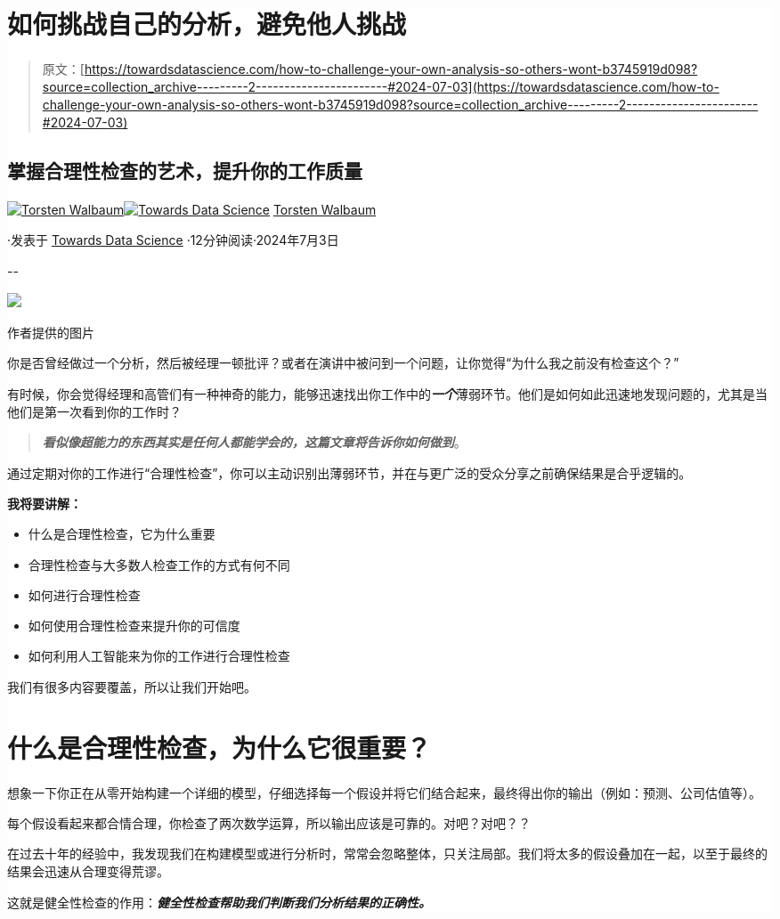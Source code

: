 # 如何挑战自己的分析，避免他人挑战

> 原文：[https://towardsdatascience.com/how-to-challenge-your-own-analysis-so-others-wont-b3745919d098?source=collection_archive---------2-----------------------#2024-07-03](https://towardsdatascience.com/how-to-challenge-your-own-analysis-so-others-wont-b3745919d098?source=collection_archive---------2-----------------------#2024-07-03)

## 掌握合理性检查的艺术，提升你的工作质量

[](https://medium.com/@twalbaum?source=post_page---byline--b3745919d098--------------------------------)[![Torsten Walbaum](../Images/27964d8095af45642f152a0ce4fa2681.png)](https://medium.com/@twalbaum?source=post_page---byline--b3745919d098--------------------------------)[](https://towardsdatascience.com/?source=post_page---byline--b3745919d098--------------------------------)[![Towards Data Science](../Images/a6ff2676ffcc0c7aad8aaf1d79379785.png)](https://towardsdatascience.com/?source=post_page---byline--b3745919d098--------------------------------) [Torsten Walbaum](https://medium.com/@twalbaum?source=post_page---byline--b3745919d098--------------------------------)

·发表于 [Towards Data Science](https://towardsdatascience.com/?source=post_page---byline--b3745919d098--------------------------------) ·12分钟阅读·2024年7月3日

--

![](../Images/bcb71beec76c23a3facff334f43b379c.png)

作者提供的图片

你是否曾经做过一个分析，然后被经理一顿批评？或者在演讲中被问到一个问题，让你觉得“为什么我之前没有检查这个？”

有时候，你会觉得经理和高管们有一种神奇的能力，能够迅速找出你工作中的***一个***薄弱环节。他们是如何如此迅速地发现问题的，尤其是当他们是第一次看到你的工作时？

> ***看似像超能力的东西其实是任何人都能学会的，这篇文章将告诉你如何做到***。

通过定期对你的工作进行“合理性检查”，你可以主动识别出薄弱环节，并在与更广泛的受众分享之前确保结果是合乎逻辑的。

**我将要讲解：**

+   什么是合理性检查，它为什么重要

+   合理性检查与大多数人检查工作的方式有何不同

+   如何进行合理性检查

+   如何使用合理性检查来提升你的可信度

+   如何利用人工智能来为你的工作进行合理性检查

我们有很多内容要覆盖，所以让我们开始吧。

# 什么是合理性检查，为什么它很重要？

想象一下你正在从零开始构建一个详细的模型，仔细选择每一个假设并将它们结合起来，最终得出你的输出（例如：预测、公司估值等）。

每个假设看起来都合情合理，你检查了两次数学运算，所以输出应该是可靠的。对吧？对吧？？

在过去十年的经验中，我发现我们在构建模型或进行分析时，常常会忽略整体，只关注局部。我们将太多的假设叠加在一起，以至于最终的结果会迅速从合理变得荒谬。

这就是健全性检查的作用：***健全性检查帮助我们判断我们分析结果的正确性。***
